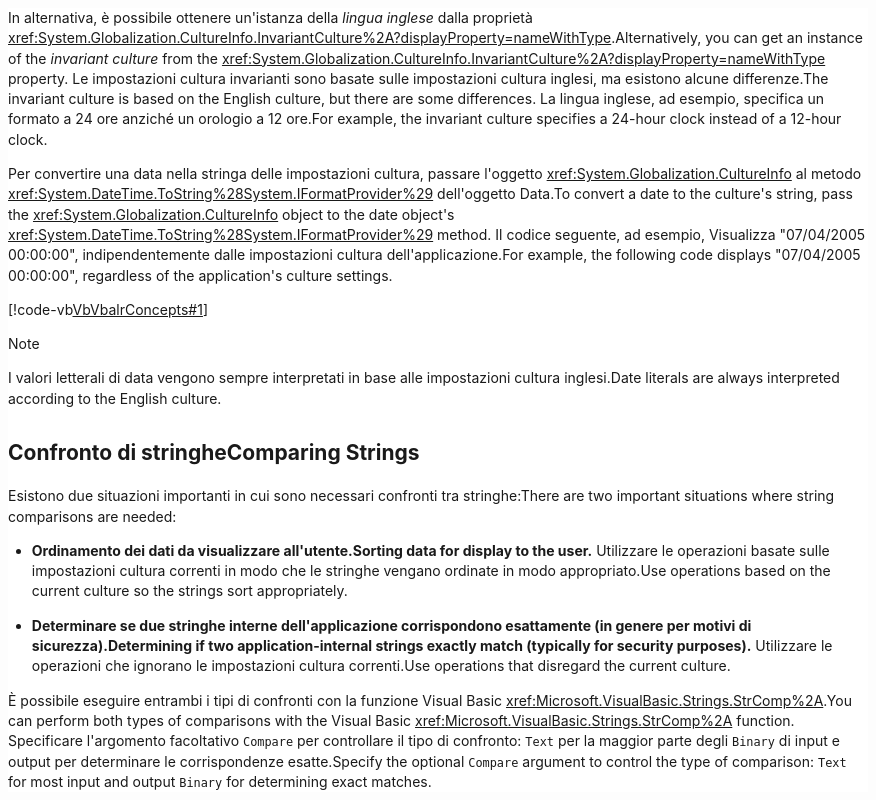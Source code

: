  <span data-ttu-id="fc7b4-130">In alternativa, è possibile ottenere un'istanza della *lingua inglese* dalla proprietà <xref:System.Globalization.CultureInfo.InvariantCulture%2A?displayProperty=nameWithType>.</span><span class="sxs-lookup"><span data-stu-id="fc7b4-130">Alternatively, you can get an instance of the *invariant culture* from the <xref:System.Globalization.CultureInfo.InvariantCulture%2A?displayProperty=nameWithType> property.</span></span> <span data-ttu-id="fc7b4-131">Le impostazioni cultura invarianti sono basate sulle impostazioni cultura inglesi, ma esistono alcune differenze.</span><span class="sxs-lookup"><span data-stu-id="fc7b4-131">The invariant culture is based on the English culture, but there are some differences.</span></span> <span data-ttu-id="fc7b4-132">La lingua inglese, ad esempio, specifica un formato a 24 ore anziché un orologio a 12 ore.</span><span class="sxs-lookup"><span data-stu-id="fc7b4-132">For example, the invariant culture specifies a 24-hour clock instead of a 12-hour clock.</span></span>  
  
 <span data-ttu-id="fc7b4-133">Per convertire una data nella stringa delle impostazioni cultura, passare l'oggetto <xref:System.Globalization.CultureInfo> al metodo <xref:System.DateTime.ToString%28System.IFormatProvider%29> dell'oggetto Data.</span><span class="sxs-lookup"><span data-stu-id="fc7b4-133">To convert a date to the culture's string, pass the <xref:System.Globalization.CultureInfo> object to the date object's <xref:System.DateTime.ToString%28System.IFormatProvider%29> method.</span></span> <span data-ttu-id="fc7b4-134">Il codice seguente, ad esempio, Visualizza "07/04/2005 00:00:00", indipendentemente dalle impostazioni cultura dell'applicazione.</span><span class="sxs-lookup"><span data-stu-id="fc7b4-134">For example, the following code displays "07/04/2005 00:00:00", regardless of the application's culture settings.</span></span>  
  
 [!code-vb[VbVbalrConcepts#1](~/samples/snippets/visualbasic/VS_Snippets_VBCSharp/VbVbalrConcepts/VB/Class1.vb#1)]  
  
> [!NOTE]
> <span data-ttu-id="fc7b4-135">I valori letterali di data vengono sempre interpretati in base alle impostazioni cultura inglesi.</span><span class="sxs-lookup"><span data-stu-id="fc7b4-135">Date literals are always interpreted according to the English culture.</span></span>  
  
## <a name="comparing-strings"></a><span data-ttu-id="fc7b4-136">Confronto di stringhe</span><span class="sxs-lookup"><span data-stu-id="fc7b4-136">Comparing Strings</span></span>  
 <span data-ttu-id="fc7b4-137">Esistono due situazioni importanti in cui sono necessari confronti tra stringhe:</span><span class="sxs-lookup"><span data-stu-id="fc7b4-137">There are two important situations where string comparisons are needed:</span></span>  
  
- <span data-ttu-id="fc7b4-138">**Ordinamento dei dati da visualizzare all'utente.**</span><span class="sxs-lookup"><span data-stu-id="fc7b4-138">**Sorting data for display to the user.**</span></span> <span data-ttu-id="fc7b4-139">Utilizzare le operazioni basate sulle impostazioni cultura correnti in modo che le stringhe vengano ordinate in modo appropriato.</span><span class="sxs-lookup"><span data-stu-id="fc7b4-139">Use operations based on the current culture so the strings sort appropriately.</span></span>  
  
- <span data-ttu-id="fc7b4-140">**Determinare se due stringhe interne dell'applicazione corrispondono esattamente (in genere per motivi di sicurezza).**</span><span class="sxs-lookup"><span data-stu-id="fc7b4-140">**Determining if two application-internal strings exactly match (typically for security purposes).**</span></span> <span data-ttu-id="fc7b4-141">Utilizzare le operazioni che ignorano le impostazioni cultura correnti.</span><span class="sxs-lookup"><span data-stu-id="fc7b4-141">Use operations that disregard the current culture.</span></span>  
  
 <span data-ttu-id="fc7b4-142">È possibile eseguire entrambi i tipi di confronti con la funzione Visual Basic <xref:Microsoft.VisualBasic.Strings.StrComp%2A>.</span><span class="sxs-lookup"><span data-stu-id="fc7b4-142">You can perform both types of comparisons with the Visual Basic <xref:Microsoft.VisualBasic.Strings.StrComp%2A> function.</span></span> <span data-ttu-id="fc7b4-143">Specificare l'argomento facoltativo `Compare` per controllare il tipo di confronto: `Text` per la maggior parte degli `Binary` di input e output per determinare le corrispondenze esatte.</span><span class="sxs-lookup"><span data-stu-id="fc7b4-143">Specify the optional `Compare` argument to control the type of comparison: `Text` for most input and output `Binary` for determining exact matches.</span></span>  
  